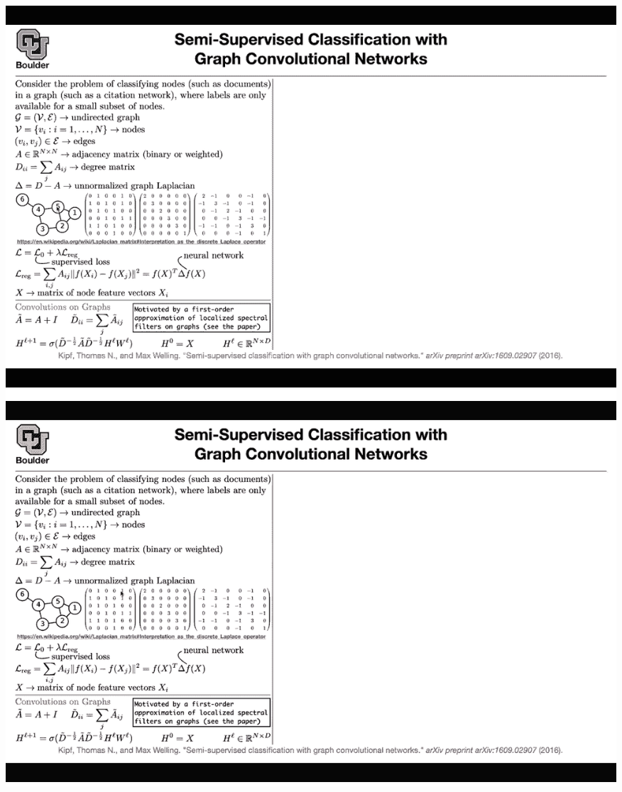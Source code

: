 ![](img/5027d630fe054ae5a51234566773a24a_135.png)

![](img/5027d630fe054ae5a51234566773a24a_136.png)
